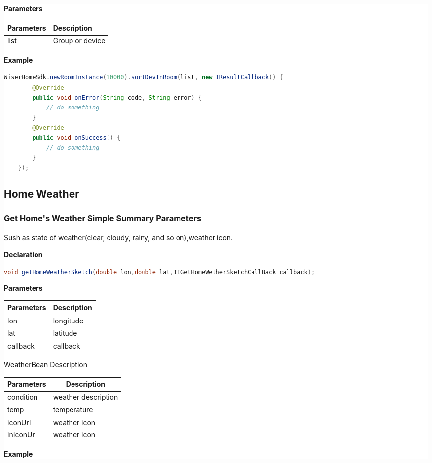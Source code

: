 **Parameters**

| Parameters | Description |
| :--- | :--- |
| list | Group or device |

**Example**

```java
WiserHomeSdk.newRoomInstance(10000).sortDevInRoom(list, new IResultCallback() {
        @Override
        public void onError(String code, String error) {
            // do something
        }
        @Override
        public void onSuccess() {
            // do something
        }
    });
```

## Home Weather

### Get Home's Weather Simple Summary Parameters

Sush as state of weather(clear, cloudy, rainy, and so on),weather icon.

**Declaration**

```java
void getHomeWeatherSketch(double lon,double lat,IIGetHomeWetherSketchCallBack callback);
```

**Parameters**

| **Parameters** | **Description** |
| -------------- | --------------- |
| lon            | longitude       |
| lat            | latitude        |
| callback       | callback        |

WeatherBean Description

| **Parameters** | **Description**     |
| -------------- | ------------------- |
| condition      | weather description |
| temp           | temperature         |
| iconUrl        | weather icon        |
| inIconUrl      | weather icon        |

**Example**
